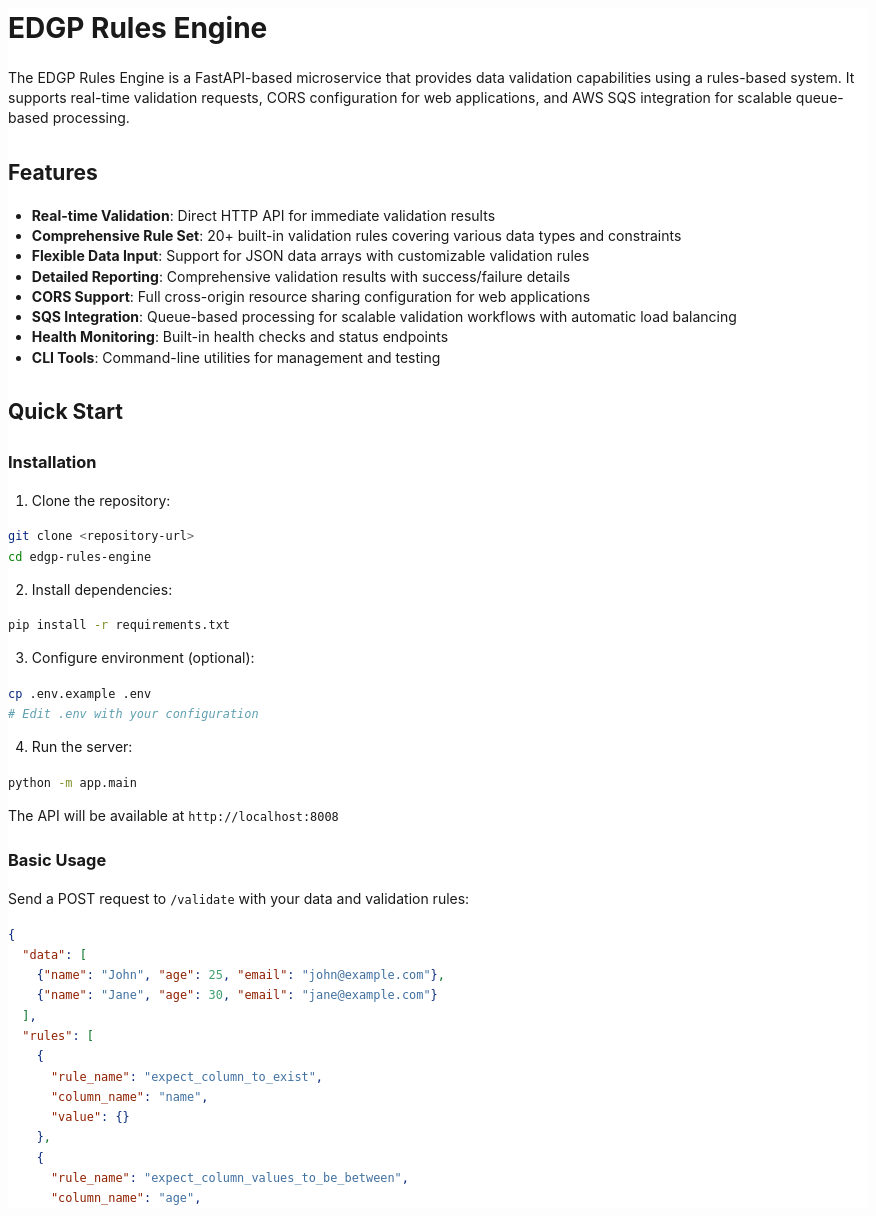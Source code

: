 # EDGP Rules Engine

The EDGP Rules Engine is a FastAPI-based microservice that provides data validation capabilities using a rules-based system. It supports real-time validation requests, CORS configuration for web applications, and AWS SQS integration for scalable queue-based processing.

## Features

- **Real-time Validation**: Direct HTTP API for immediate validation results
- **Comprehensive Rule Set**: 20+ built-in validation rules covering various data types and constraints
- **Flexible Data Input**: Support for JSON data arrays with customizable validation rules
- **Detailed Reporting**: Comprehensive validation results with success/failure details
- **CORS Support**: Full cross-origin resource sharing configuration for web applications
- **SQS Integration**: Queue-based processing for scalable validation workflows with automatic load balancing
- **Health Monitoring**: Built-in health checks and status endpoints
- **CLI Tools**: Command-line utilities for management and testing

## Quick Start

### Installation

1. Clone the repository:
```bash
git clone <repository-url>
cd edgp-rules-engine
```

2. Install dependencies:
```bash
pip install -r requirements.txt
```

3. Configure environment (optional):
```bash
cp .env.example .env
# Edit .env with your configuration
```

4. Run the server:
```bash
python -m app.main
```

The API will be available at `http://localhost:8008`

### Basic Usage

Send a POST request to `/validate` with your data and validation rules:

```json
{
  "data": [
    {"name": "John", "age": 25, "email": "john@example.com"},
    {"name": "Jane", "age": 30, "email": "jane@example.com"}
  ],
  "rules": [
    {
      "rule_name": "expect_column_to_exist",
      "column_name": "name",
      "value": {}
    },
    {
      "rule_name": "expect_column_values_to_be_between",
      "column_name": "age",
```